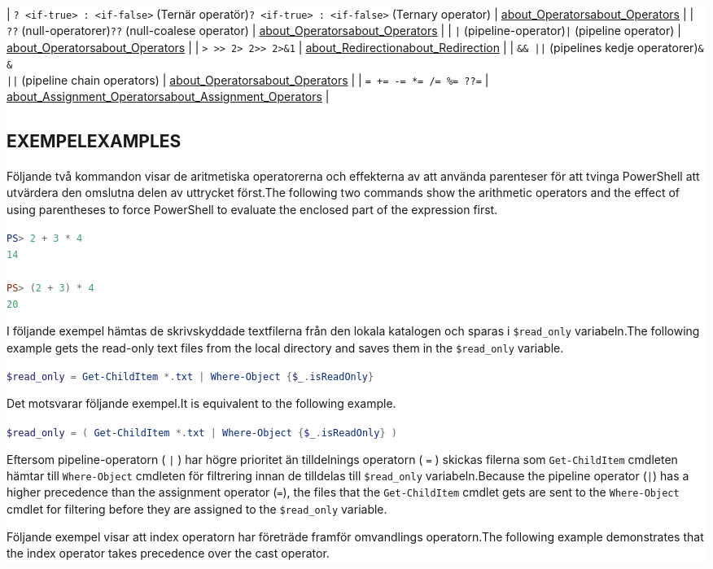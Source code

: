 | <span data-ttu-id="d4efc-175">`? <if-true> : <if-false>` (Ternär operatör)</span><span class="sxs-lookup"><span data-stu-id="d4efc-175">`? <if-true> : <if-false>` (Ternary operator)</span></span> | <span data-ttu-id="d4efc-176">[about_Operators][]</span><span class="sxs-lookup"><span data-stu-id="d4efc-176">[about_Operators][]</span></span>      |
| <span data-ttu-id="d4efc-177">`??` (null-operatorer)</span><span class="sxs-lookup"><span data-stu-id="d4efc-177">`??` (null-coalese operator)</span></span>            | <span data-ttu-id="d4efc-178">[about_Operators][]</span><span class="sxs-lookup"><span data-stu-id="d4efc-178">[about_Operators][]</span></span>            |
| <span data-ttu-id="d4efc-179"><code>&#124;</code> (pipeline-operator)</span><span class="sxs-lookup"><span data-stu-id="d4efc-179"><code>&#124;</code> (pipeline operator)</span></span> | <span data-ttu-id="d4efc-180">[about_Operators][]</span><span class="sxs-lookup"><span data-stu-id="d4efc-180">[about_Operators][]</span></span>            |
| `> >> 2> 2>> 2>&1`                      | <span data-ttu-id="d4efc-181">[about_Redirection][]</span><span class="sxs-lookup"><span data-stu-id="d4efc-181">[about_Redirection][]</span></span>          |
| <span data-ttu-id="d4efc-182"><code>&& &#124;&#124;</code> (pipelines kedje operatorer)</span><span class="sxs-lookup"><span data-stu-id="d4efc-182"><code>&& &#124;&#124;</code> (pipeline chain operators)</span></span> | <span data-ttu-id="d4efc-183">[about_Operators][]</span><span class="sxs-lookup"><span data-stu-id="d4efc-183">[about_Operators][]</span></span> |
| `= += -= *= /= %= ??=`                  | <span data-ttu-id="d4efc-184">[about_Assignment_Operators][]</span><span class="sxs-lookup"><span data-stu-id="d4efc-184">[about_Assignment_Operators][]</span></span> |

## <a name="examples"></a><span data-ttu-id="d4efc-185">EXEMPEL</span><span class="sxs-lookup"><span data-stu-id="d4efc-185">EXAMPLES</span></span>

<span data-ttu-id="d4efc-186">Följande två kommandon visar de aritmetiska operatorerna och effekterna av att använda parenteser för att tvinga PowerShell att utvärdera den omslutna delen av uttrycket först.</span><span class="sxs-lookup"><span data-stu-id="d4efc-186">The following two commands show the arithmetic operators and the effect of using parentheses to force PowerShell to evaluate the enclosed part of the expression first.</span></span>

```powershell
PS> 2 + 3 * 4
14

PS> (2 + 3) * 4
20
```

<span data-ttu-id="d4efc-187">I följande exempel hämtas de skrivskyddade textfilerna från den lokala katalogen och sparas i `$read_only` variabeln.</span><span class="sxs-lookup"><span data-stu-id="d4efc-187">The following example gets the read-only text files from the local directory and saves them in the `$read_only` variable.</span></span>

```powershell
$read_only = Get-ChildItem *.txt | Where-Object {$_.isReadOnly}
```

<span data-ttu-id="d4efc-188">Det motsvarar följande exempel.</span><span class="sxs-lookup"><span data-stu-id="d4efc-188">It is equivalent to the following example.</span></span>

```powershell
$read_only = ( Get-ChildItem *.txt | Where-Object {$_.isReadOnly} )
```

<span data-ttu-id="d4efc-189">Eftersom pipeline-operatorn ( `|` ) har högre prioritet än tilldelnings operatorn ( `=` ) skickas filerna som `Get-ChildItem` cmdleten hämtar till `Where-Object` cmdleten för filtrering innan de tilldelas till `$read_only` variabeln.</span><span class="sxs-lookup"><span data-stu-id="d4efc-189">Because the pipeline operator (`|`) has a higher precedence than the assignment operator (`=`), the files that the `Get-ChildItem` cmdlet gets are sent to the `Where-Object` cmdlet for filtering before they are assigned to the `$read_only` variable.</span></span>

<span data-ttu-id="d4efc-190">Följande exempel visar att index operatorn har företräde framför omvandlings operatorn.</span><span class="sxs-lookup"><span data-stu-id="d4efc-190">The following example demonstrates that the index operator takes precedence over the cast operator.</span></span>


[about_Arithmetic_Operators]: about_Arithmetic_Operators.md
[about_Assignment_Operators]: about_Assignment_Operators.md
[about_Comparison_Operators]: about_Comparison_Operators.md
[about_Join]: about_Join.md
[about_Logical_Operators]: about_logical_operators.md
[about_Operators]: about_Operators.md
[about_Redirection]: about_Redirection.md
[about_Scopes]: about_Scopes.md
[about_Split]: about_Split.md
[about_Type_Operators]: about_Type_Operators.md